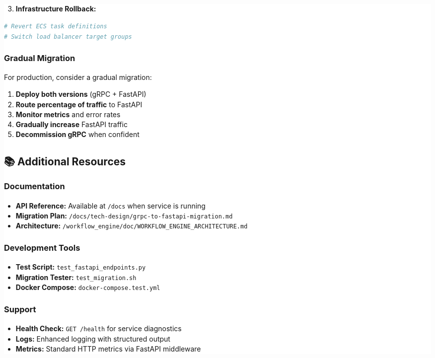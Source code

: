 3. **Infrastructure Rollback:**
```bash
# Revert ECS task definitions
# Switch load balancer target groups
```

### Gradual Migration

For production, consider a gradual migration:

1. **Deploy both versions** (gRPC + FastAPI)
2. **Route percentage of traffic** to FastAPI
3. **Monitor metrics** and error rates
4. **Gradually increase** FastAPI traffic
5. **Decommission gRPC** when confident

## 📚 Additional Resources

### Documentation
- **API Reference:** Available at `/docs` when service is running
- **Migration Plan:** `/docs/tech-design/grpc-to-fastapi-migration.md`
- **Architecture:** `/workflow_engine/doc/WORKFLOW_ENGINE_ARCHITECTURE.md`

### Development Tools
- **Test Script:** `test_fastapi_endpoints.py`
- **Migration Tester:** `test_migration.sh`
- **Docker Compose:** `docker-compose.test.yml`

### Support
- **Health Check:** `GET /health` for service diagnostics
- **Logs:** Enhanced logging with structured output
- **Metrics:** Standard HTTP metrics via FastAPI middleware
